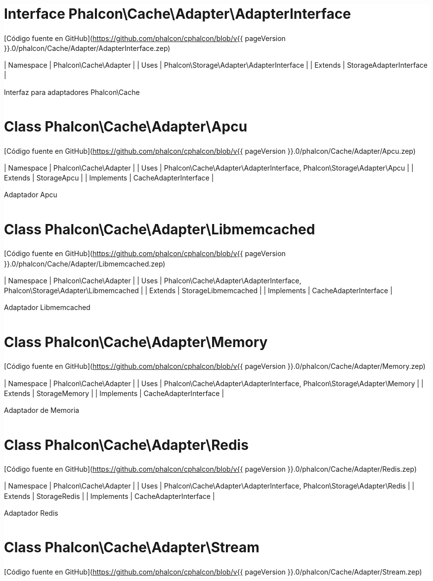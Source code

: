 


<h1 id="cache-adapter-adapterinterface">Interface Phalcon\Cache\Adapter\AdapterInterface</h1>

[Código fuente en GitHub](https://github.com/phalcon/cphalcon/blob/v{{ pageVersion }}.0/phalcon/Cache/Adapter/AdapterInterface.zep)

| Namespace | Phalcon\Cache\Adapter | | Uses | Phalcon\Storage\Adapter\AdapterInterface | | Extends | StorageAdapterInterface |

Interfaz para adaptadores Phalcon\Cache



<h1 id="cache-adapter-apcu">Class Phalcon\Cache\Adapter\Apcu</h1>

[Código fuente en GitHub](https://github.com/phalcon/cphalcon/blob/v{{ pageVersion }}.0/phalcon/Cache/Adapter/Apcu.zep)

| Namespace  | Phalcon\Cache\Adapter | | Uses       | Phalcon\Cache\Adapter\AdapterInterface, Phalcon\Storage\Adapter\Apcu | | Extends    | StorageApcu | | Implements | CacheAdapterInterface |

Adaptador Apcu



<h1 id="cache-adapter-libmemcached">Class Phalcon\Cache\Adapter\Libmemcached</h1>

[Código fuente en GitHub](https://github.com/phalcon/cphalcon/blob/v{{ pageVersion }}.0/phalcon/Cache/Adapter/Libmemcached.zep)

| Namespace  | Phalcon\Cache\Adapter | | Uses       | Phalcon\Cache\Adapter\AdapterInterface, Phalcon\Storage\Adapter\Libmemcached | | Extends    | StorageLibmemcached | | Implements | CacheAdapterInterface |

Adaptador Libmemcached



<h1 id="cache-adapter-memory">Class Phalcon\Cache\Adapter\Memory</h1>

[Código fuente en GitHub](https://github.com/phalcon/cphalcon/blob/v{{ pageVersion }}.0/phalcon/Cache/Adapter/Memory.zep)

| Namespace  | Phalcon\Cache\Adapter | | Uses       | Phalcon\Cache\Adapter\AdapterInterface, Phalcon\Storage\Adapter\Memory | | Extends    | StorageMemory | | Implements | CacheAdapterInterface |

Adaptador de Memoria



<h1 id="cache-adapter-redis">Class Phalcon\Cache\Adapter\Redis</h1>

[Código fuente en GitHub](https://github.com/phalcon/cphalcon/blob/v{{ pageVersion }}.0/phalcon/Cache/Adapter/Redis.zep)

| Namespace  | Phalcon\Cache\Adapter | | Uses       | Phalcon\Cache\Adapter\AdapterInterface, Phalcon\Storage\Adapter\Redis | | Extends    | StorageRedis | | Implements | CacheAdapterInterface |

Adaptador Redis



<h1 id="cache-adapter-stream">Class Phalcon\Cache\Adapter\Stream</h1>

[Código fuente en GitHub](https://github.com/phalcon/cphalcon/blob/v{{ pageVersion }}.0/phalcon/Cache/Adapter/Stream.zep)
